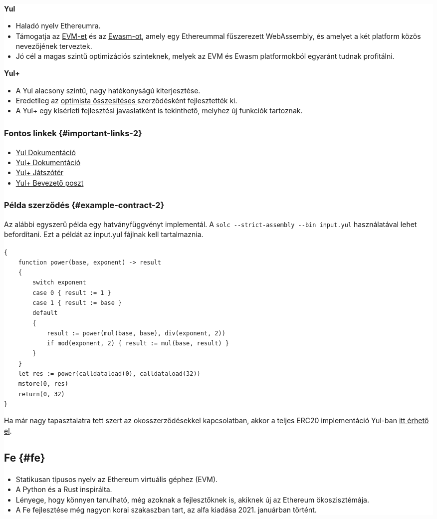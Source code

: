 **Yul**

- Haladó nyelv Ethereumra.
- Támogatja az [EVM-et](/developers/docs/evm) és az [Ewasm-ot](https://github.com/ewasm), amely egy Ethereummal fűszerezett WebAssembly, és amelyet a két platform közös nevezőjének terveztek.
- Jó cél a magas szintű optimizációs szinteknek, melyek az EVM és Ewasm platformokból egyaránt tudnak profitálni.

**Yul+**

- A Yul alacsony szintű, nagy hatékonyságú kiterjesztése.
- Eredetileg az [optimista összesítéses ](/developers/docs/scaling/optimistic-rollups/) szerződésként fejlesztették ki.
- A Yul+ egy kísérleti fejlesztési javaslatként is tekinthető, melyhez új funkciók tartoznak.

### Fontos linkek {#important-links-2}

- [Yul Dokumentáció](https://docs.soliditylang.org/en/latest/yul.html)
- [Yul+ Dokumentáció](https://github.com/fuellabs/yulp)
- [Yul+ Játszótér](https://yulp.fuel.sh/)
- [Yul+ Bevezető poszt](https://medium.com/@fuellabs/introducing-yul-a-new-low-level-language-for-ethereum-aa64ce89512f)

### Példa szerződés {#example-contract-2}

Az alábbi egyszerű példa egy hatványfüggvényt implementál. A `solc --strict-assembly --bin input.yul` használatával lehet befordítani. Ezt a példát az input.yul fájlnak kell tartalmaznia.

```
{
    function power(base, exponent) -> result
    {
        switch exponent
        case 0 { result := 1 }
        case 1 { result := base }
        default
        {
            result := power(mul(base, base), div(exponent, 2))
            if mod(exponent, 2) { result := mul(base, result) }
        }
    }
    let res := power(calldataload(0), calldataload(32))
    mstore(0, res)
    return(0, 32)
}
```

Ha már nagy tapasztalatra tett szert az okosszerződésekkel kapcsolatban, akkor a teljes ERC20 implementáció Yul-ban [itt érhető el](https://solidity.readthedocs.io/en/latest/yul.html#complete-erc20-example).

## Fe {#fe}

- Statikusan típusos nyelv az Ethereum virtuális géphez (EVM).
- A Python és a Rust inspirálta.
- Lényege, hogy könnyen tanulható, még azoknak a fejlesztőknek is, akiknek új az Ethereum ökoszisztémája.
- A Fe fejlesztése még nagyon korai szakaszban tart, az alfa kiadása 2021. januárban történt.
